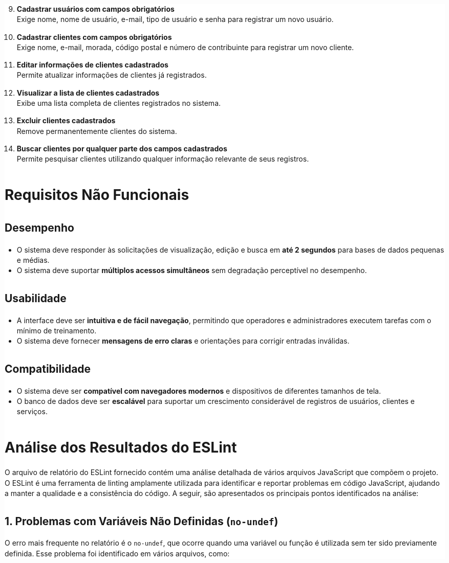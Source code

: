 9. **Cadastrar usuários com campos obrigatórios**  
   Exige nome, nome de usuário, e-mail, tipo de usuário e senha para registrar um novo usuário.

10. **Cadastrar clientes com campos obrigatórios**  
    Exige nome, e-mail, morada, código postal e número de contribuinte para registrar um novo cliente.

11. **Editar informações de clientes cadastrados**  
    Permite atualizar informações de clientes já registrados.

12. **Visualizar a lista de clientes cadastrados**  
    Exibe uma lista completa de clientes registrados no sistema.

13. **Excluir clientes cadastrados**  
    Remove permanentemente clientes do sistema.

14. **Buscar clientes por qualquer parte dos campos cadastrados**  
    Permite pesquisar clientes utilizando qualquer informação relevante de seus registros.

# Requisitos Não Funcionais

## Desempenho

- O sistema deve responder às solicitações de visualização, edição e busca em **até 2 segundos** para bases de dados pequenas e médias.
- O sistema deve suportar **múltiplos acessos simultâneos** sem degradação perceptível no desempenho.

## Usabilidade

- A interface deve ser **intuitiva e de fácil navegação**, permitindo que operadores e administradores executem tarefas com o mínimo de treinamento.
- O sistema deve fornecer **mensagens de erro claras** e orientações para corrigir entradas inválidas.

## Compatibilidade

- O sistema deve ser **compatível com navegadores modernos** e dispositivos de diferentes tamanhos de tela.
- O banco de dados deve ser **escalável** para suportar um crescimento considerável de registros de usuários, clientes e serviços.

# Análise dos Resultados do ESLint

O arquivo de relatório do ESLint fornecido contém uma análise detalhada de vários arquivos JavaScript que compõem o projeto. O ESLint é uma ferramenta de linting amplamente utilizada para identificar e reportar problemas em código JavaScript, ajudando a manter a qualidade e a consistência do código. A seguir, são apresentados os principais pontos identificados na análise:

## 1. Problemas com Variáveis Não Definidas (`no-undef`)

O erro mais frequente no relatório é o `no-undef`, que ocorre quando uma variável ou função é utilizada sem ter sido previamente definida. Esse problema foi identificado em vários arquivos, como:
